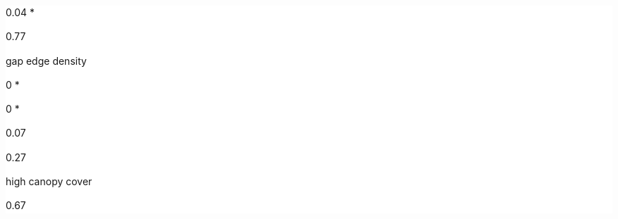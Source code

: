 </td>

<td style="text-align:left;">

0.04 \*

</td>

<td style="text-align:left;">

0.77

</td>

</tr>

<tr>

<td style="text-align:left;">

gap edge density

</td>

<td style="text-align:left;">

0 \*

</td>

<td style="text-align:left;">

0 \*

</td>

<td style="text-align:left;">

0.07

</td>

<td style="text-align:left;">

0.27

</td>

</tr>

<tr>

<td style="text-align:left;">

high canopy cover

</td>

<td style="text-align:left;">

0.67

</td>

<td style="text-align:left;">

